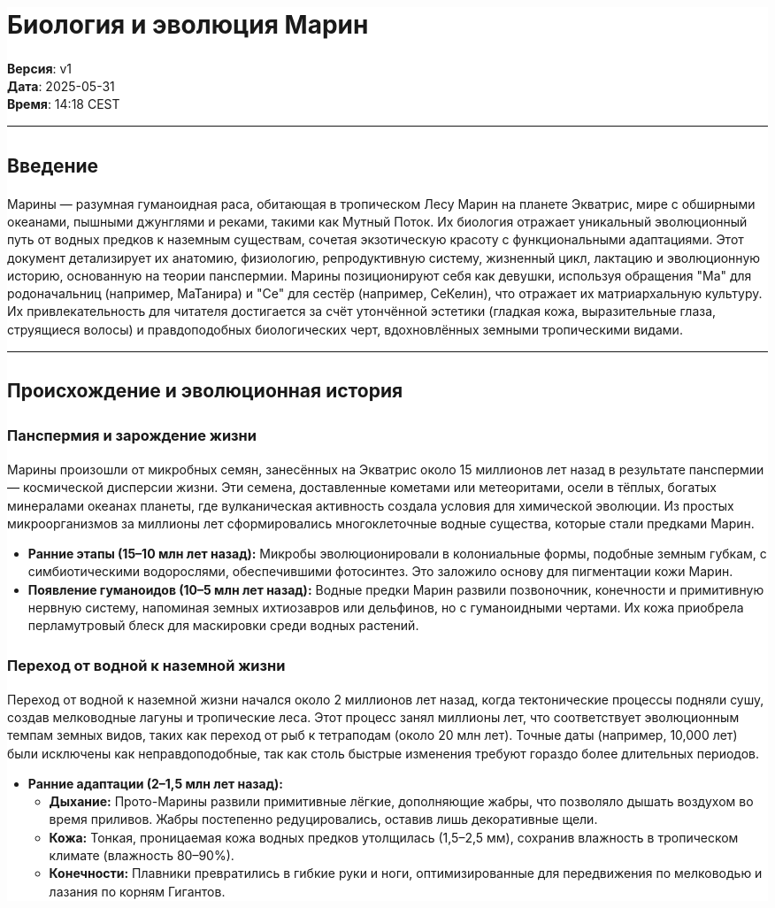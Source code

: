 # Биология и эволюция Марин

**Версия**: v1  
**Дата**: 2025-05-31  
**Время**: 14:18 CEST  

---

## Введение

Марины — разумная гуманоидная раса, обитающая в тропическом Лесу Марин на планете Экватрис, мире с обширными океанами, пышными джунглями и реками, такими как Мутный Поток. Их биология отражает уникальный эволюционный путь от водных предков к наземным существам, сочетая экзотическую красоту с функциональными адаптациями. Этот документ детализирует их анатомию, физиологию, репродуктивную систему, жизненный цикл, лактацию и эволюционную историю, основанную на теории панспермии. Марины позиционируют себя как девушки, используя обращения "Ма" для родоначальниц (например, МаТанира) и "Се" для сестёр (например, СеКелин), что отражает их матриархальную культуру. Их привлекательность для читателя достигается за счёт утончённой эстетики (гладкая кожа, выразительные глаза, струящиеся волосы) и правдоподобных биологических черт, вдохновлённых земными тропическими видами.

---

## Происхождение и эволюционная история

### Панспермия и зарождение жизни

Марины произошли от микробных семян, занесённых на Экватрис около 15 миллионов лет назад в результате панспермии — космической дисперсии жизни. Эти семена, доставленные кометами или метеоритами, осели в тёплых, богатых минералами океанах планеты, где вулканическая активность создала условия для химической эволюции. Из простых микроорганизмов за миллионы лет сформировались многоклеточные водные существа, которые стали предками Марин.

- **Ранние этапы (15–10 млн лет назад):** Микробы эволюционировали в колониальные формы, подобные земным губкам, с симбиотическими водорослями, обеспечившими фотосинтез. Это заложило основу для пигментации кожи Марин.  
- **Появление гуманоидов (10–5 млн лет назад):** Водные предки Марин развили позвоночник, конечности и примитивную нервную систему, напоминая земных ихтиозавров или дельфинов, но с гуманоидными чертами. Их кожа приобрела перламутровый блеск для маскировки среди водных растений.  

### Переход от водной к наземной жизни

Переход от водной к наземной жизни начался около 2 миллионов лет назад, когда тектонические процессы подняли сушу, создав мелководные лагуны и тропические леса. Этот процесс занял миллионы лет, что соответствует эволюционным темпам земных видов, таких как переход от рыб к тетраподам (около 20 млн лет). Точные даты (например, 10,000 лет) были исключены как неправдоподобные, так как столь быстрые изменения требуют гораздо более длительных периодов.

- **Ранние адаптации (2–1,5 млн лет назад):**  
  - **Дыхание:** Прото-Марины развили примитивные лёгкие, дополняющие жабры, что позволяло дышать воздухом во время приливов. Жабры постепенно редуцировались, оставив лишь декоративные щели.  
  - **Кожа:** Тонкая, проницаемая кожа водных предков утолщилась (1,5–2,5 мм), сохранив влажность в тропическом климате (влажность 80–90%).  
  - **Конечности:** Плавники превратились в гибкие руки и ноги, оптимизированные для передвижения по мелководью и лазания по корням Гигантов.  
